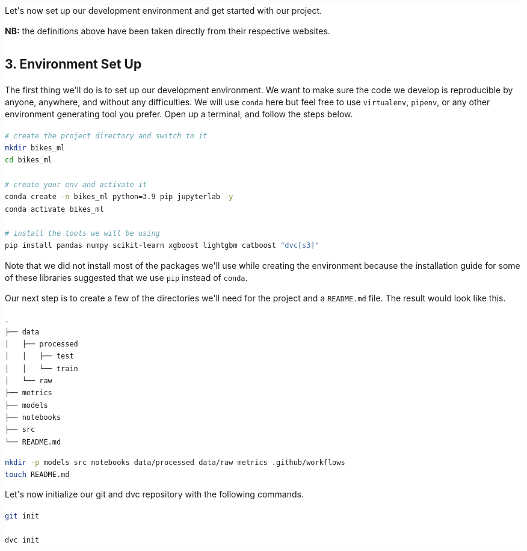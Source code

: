 Let's now set up our development environment and get started with our project.

**NB:** the definitions above have been taken directly from their respective websites.

## 3. Environment Set Up

The first thing we'll do is to set up our development environment. We want to make sure the code we develop is reproducible by anyone, anywhere, and without any difficulties. We will use `conda` here but feel free to use `virtualenv`, `pipenv`, or any other environment generating tool you prefer. Open up a terminal, and follow the steps below.

```bash
# create the project directory and switch to it
mkdir bikes_ml
cd bikes_ml

# create your env and activate it
conda create -n bikes_ml python=3.9 pip jupyterlab -y
conda activate bikes_ml

# install the tools we will be using
pip install pandas numpy scikit-learn xgboost lightgbm catboost "dvc[s3]"
```

Note that we did not install most of the packages we'll use while creating the environment because the installation guide for some of these libraries suggested that we use `pip` instead of `conda`.

Our next step is to create a few of the directories we'll need for the project and a `README.md` file. The result would look like this.
```bash
.
├── data
│   ├── processed
│   │   ├── test
│   │   └── train
│   └── raw
├── metrics
├── models
├── notebooks
├── src
└── README.md
```

```bash
mkdir -p models src notebooks data/processed data/raw metrics .github/workflows
touch README.md
```

Let's now initialize our git and dvc repository with the following commands.

```bash
git init

dvc init
```
